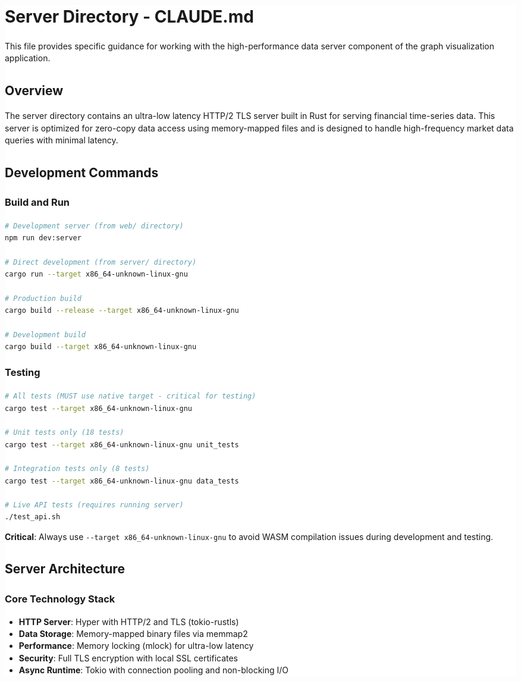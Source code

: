 # Server Directory - CLAUDE.md

This file provides specific guidance for working with the high-performance data server component of the graph visualization application.

## Overview

The server directory contains an ultra-low latency HTTP/2 TLS server built in Rust for serving financial time-series data. This server is optimized for zero-copy data access using memory-mapped files and is designed to handle high-frequency market data queries with minimal latency.

## Development Commands

### Build and Run
```bash
# Development server (from web/ directory)
npm run dev:server

# Direct development (from server/ directory)
cargo run --target x86_64-unknown-linux-gnu

# Production build
cargo build --release --target x86_64-unknown-linux-gnu

# Development build
cargo build --target x86_64-unknown-linux-gnu
```

### Testing
```bash
# All tests (MUST use native target - critical for testing)
cargo test --target x86_64-unknown-linux-gnu

# Unit tests only (18 tests)
cargo test --target x86_64-unknown-linux-gnu unit_tests

# Integration tests only (8 tests)  
cargo test --target x86_64-unknown-linux-gnu data_tests

# Live API tests (requires running server)
./test_api.sh
```

**Critical**: Always use `--target x86_64-unknown-linux-gnu` to avoid WASM compilation issues during development and testing.

## Server Architecture

### Core Technology Stack
- **HTTP Server**: Hyper with HTTP/2 and TLS (tokio-rustls)
- **Data Storage**: Memory-mapped binary files via memmap2
- **Performance**: Memory locking (mlock) for ultra-low latency
- **Security**: Full TLS encryption with local SSL certificates
- **Async Runtime**: Tokio with connection pooling and non-blocking I/O
